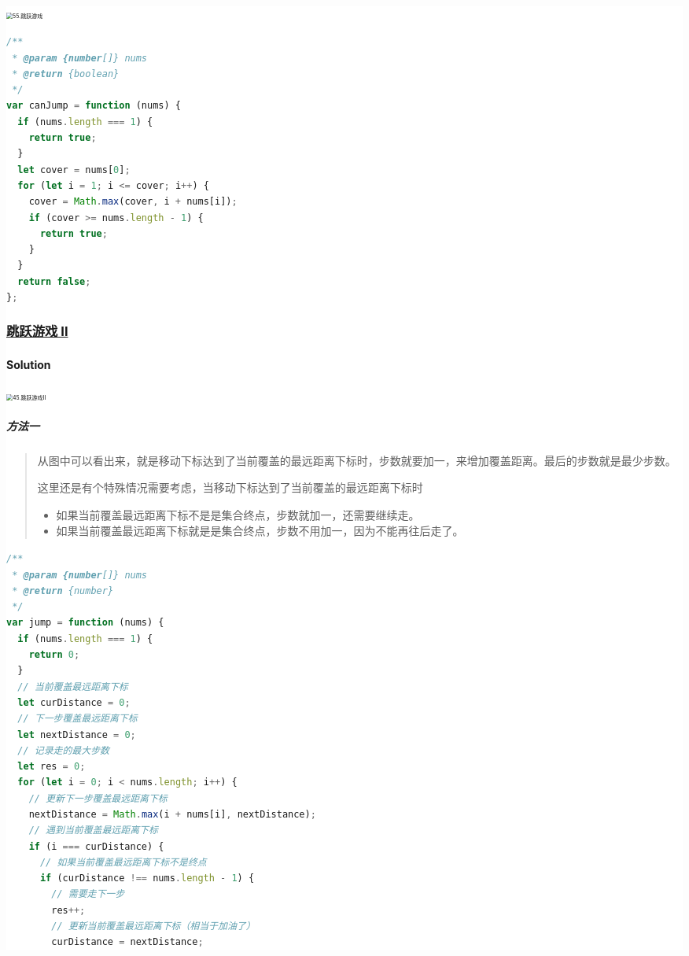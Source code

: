 <img src="/Users/zhanghao/Pictures/img/20201124154758229-20220502203913199.png" alt="55.跳跃游戏" style="zoom: 50%;" />

```js
/**
 * @param {number[]} nums
 * @return {boolean}
 */
var canJump = function (nums) {
  if (nums.length === 1) {
    return true;
  }
  let cover = nums[0];
  for (let i = 1; i <= cover; i++) {
    cover = Math.max(cover, i + nums[i]);
    if (cover >= nums.length - 1) {
      return true;
    }
  }
  return false;
};
```



### [跳跃游戏 II](https://leetcode-cn.com/problems/jump-game-ii/)

#### Solution

<img src="/Users/zhanghao/Pictures/img/20201201232309103-20220502203913189.png" alt="45.跳跃游戏II" style="zoom:50%;" />

##### 方法一

> 从图中可以看出来，就是移动下标达到了当前覆盖的最远距离下标时，步数就要加一，来增加覆盖距离。最后的步数就是最少步数。
>
> 这里还是有个特殊情况需要考虑，当移动下标达到了当前覆盖的最远距离下标时
>
> - 如果当前覆盖最远距离下标不是是集合终点，步数就加一，还需要继续走。
> - 如果当前覆盖最远距离下标就是是集合终点，步数不用加一，因为不能再往后走了。

```js
/**
 * @param {number[]} nums
 * @return {number}
 */
var jump = function (nums) {
  if (nums.length === 1) {
    return 0;
  }
  // 当前覆盖最远距离下标
  let curDistance = 0;
  // 下一步覆盖最远距离下标
  let nextDistance = 0;
  // 记录走的最大步数
  let res = 0;
  for (let i = 0; i < nums.length; i++) {
    // 更新下一步覆盖最远距离下标
    nextDistance = Math.max(i + nums[i], nextDistance);
    // 遇到当前覆盖最远距离下标
    if (i === curDistance) {
      // 如果当前覆盖最远距离下标不是终点
      if (curDistance !== nums.length - 1) {
        // 需要走下一步
        res++;
        // 更新当前覆盖最远距离下标（相当于加油了）
        curDistance = nextDistance;
```
